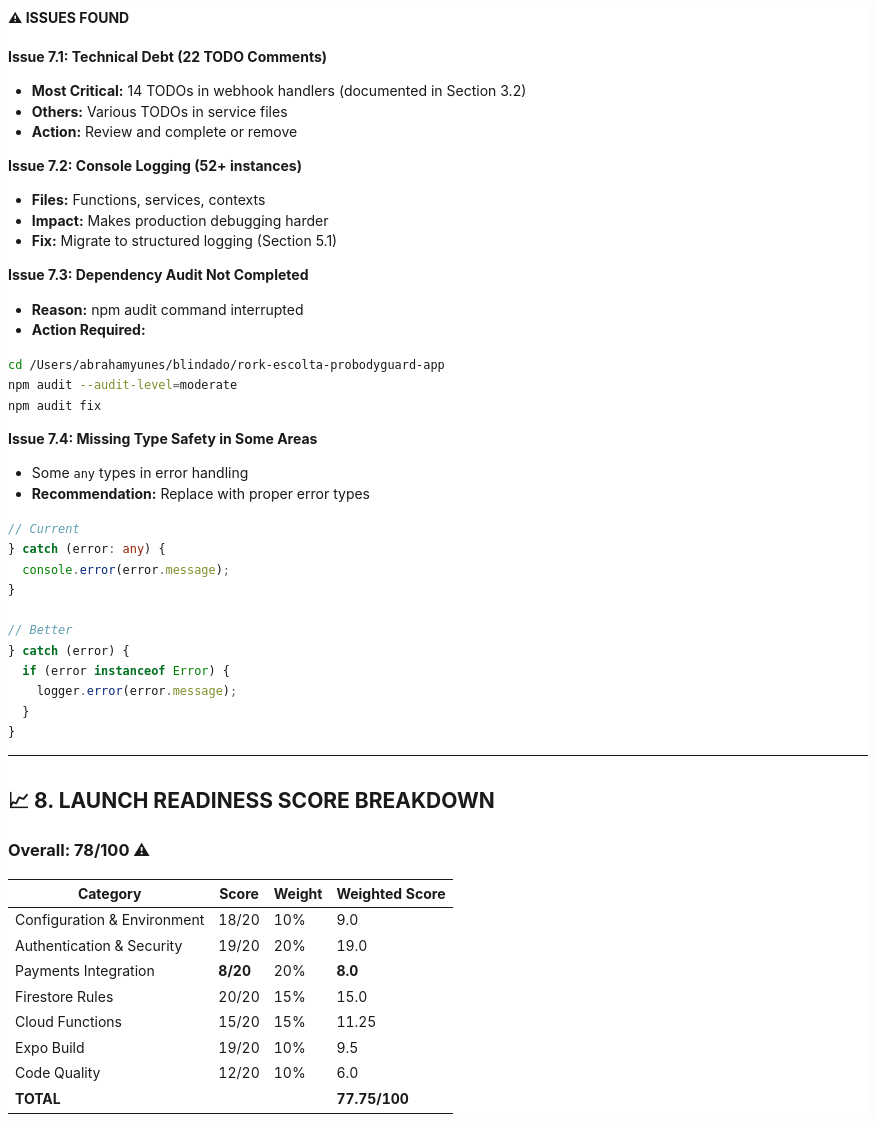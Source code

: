 #### ⚠️ ISSUES FOUND

**Issue 7.1: Technical Debt (22 TODO Comments)**
- **Most Critical:** 14 TODOs in webhook handlers (documented in Section 3.2)
- **Others:** Various TODOs in service files
- **Action:** Review and complete or remove

**Issue 7.2: Console Logging (52+ instances)**
- **Files:** Functions, services, contexts
- **Impact:** Makes production debugging harder
- **Fix:** Migrate to structured logging (Section 5.1)

**Issue 7.3: Dependency Audit Not Completed**
- **Reason:** npm audit command interrupted
- **Action Required:**
```bash
cd /Users/abrahamyunes/blindado/rork-escolta-probodyguard-app
npm audit --audit-level=moderate
npm audit fix
```

**Issue 7.4: Missing Type Safety in Some Areas**
- Some `any` types in error handling
- **Recommendation:** Replace with proper error types
```typescript
// Current
} catch (error: any) {
  console.error(error.message);
}

// Better
} catch (error) {
  if (error instanceof Error) {
    logger.error(error.message);
  }
}
```

---

## 📈 8. LAUNCH READINESS SCORE BREAKDOWN

### Overall: **78/100** ⚠️

| Category | Score | Weight | Weighted Score |
|----------|-------|--------|----------------|
| Configuration & Environment | 18/20 | 10% | 9.0 |
| Authentication & Security | 19/20 | 20% | 19.0 |
| Payments Integration | **8/20** | 20% | **8.0** |
| Firestore Rules | 20/20 | 15% | 15.0 |
| Cloud Functions | 15/20 | 15% | 11.25 |
| Expo Build | 19/20 | 10% | 9.5 |
| Code Quality | 12/20 | 10% | 6.0 |
| **TOTAL** | | | **77.75/100** |
